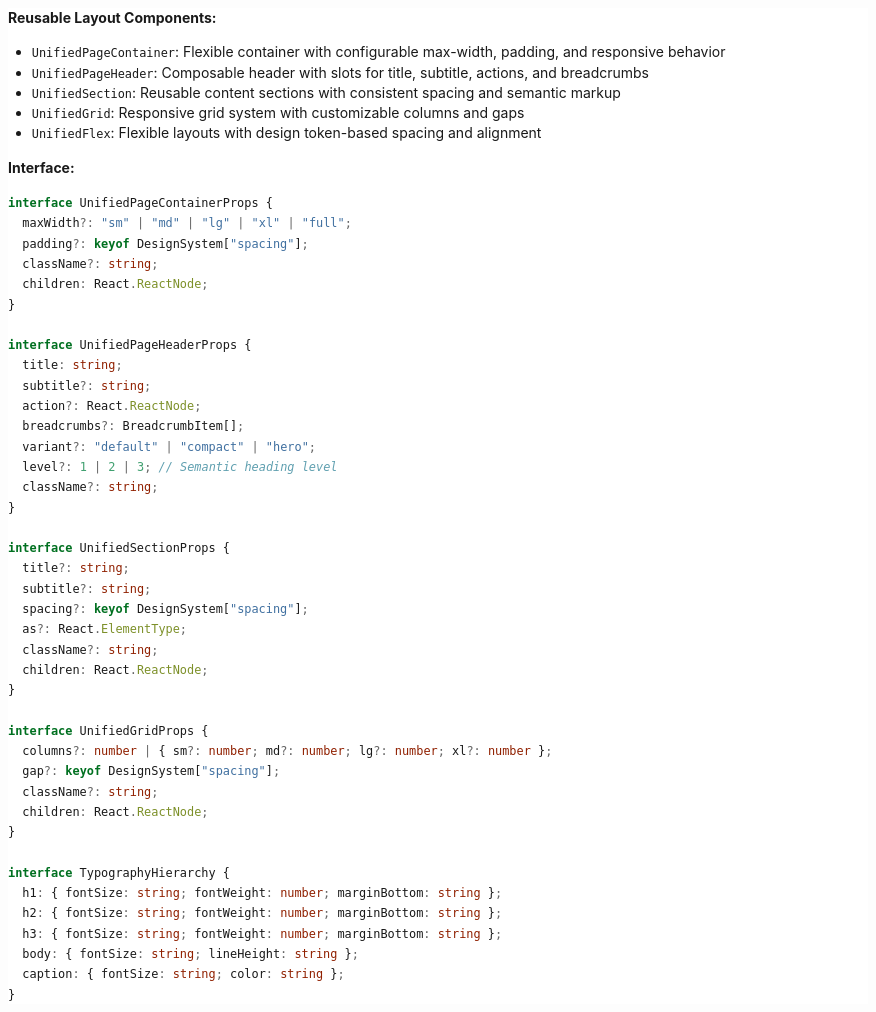 **Reusable Layout Components:**

- `UnifiedPageContainer`: Flexible container with configurable max-width, padding, and responsive behavior
- `UnifiedPageHeader`: Composable header with slots for title, subtitle, actions, and breadcrumbs
- `UnifiedSection`: Reusable content sections with consistent spacing and semantic markup
- `UnifiedGrid`: Responsive grid system with customizable columns and gaps
- `UnifiedFlex`: Flexible layouts with design token-based spacing and alignment

**Interface:**

```typescript
interface UnifiedPageContainerProps {
  maxWidth?: "sm" | "md" | "lg" | "xl" | "full";
  padding?: keyof DesignSystem["spacing"];
  className?: string;
  children: React.ReactNode;
}

interface UnifiedPageHeaderProps {
  title: string;
  subtitle?: string;
  action?: React.ReactNode;
  breadcrumbs?: BreadcrumbItem[];
  variant?: "default" | "compact" | "hero";
  level?: 1 | 2 | 3; // Semantic heading level
  className?: string;
}

interface UnifiedSectionProps {
  title?: string;
  subtitle?: string;
  spacing?: keyof DesignSystem["spacing"];
  as?: React.ElementType;
  className?: string;
  children: React.ReactNode;
}

interface UnifiedGridProps {
  columns?: number | { sm?: number; md?: number; lg?: number; xl?: number };
  gap?: keyof DesignSystem["spacing"];
  className?: string;
  children: React.ReactNode;
}

interface TypographyHierarchy {
  h1: { fontSize: string; fontWeight: number; marginBottom: string };
  h2: { fontSize: string; fontWeight: number; marginBottom: string };
  h3: { fontSize: string; fontWeight: number; marginBottom: string };
  body: { fontSize: string; lineHeight: string };
  caption: { fontSize: string; color: string };
}
```
